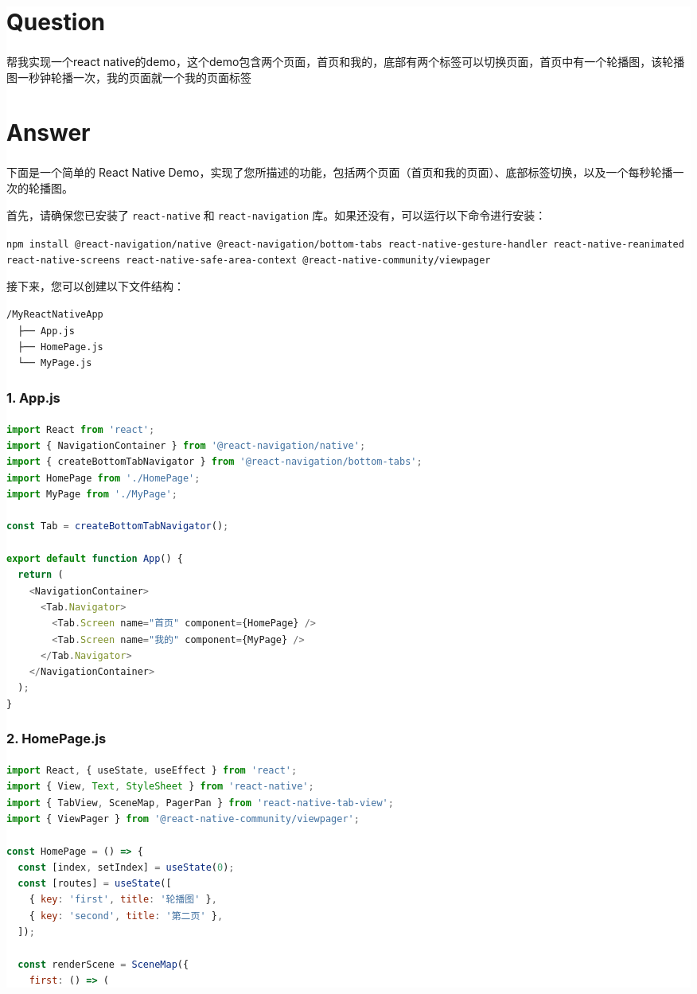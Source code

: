 # Question

帮我实现一个react native的demo，这个demo包含两个页面，首页和我的，底部有两个标签可以切换页面，首页中有一个轮播图，该轮播图一秒钟轮播一次，我的页面就一个我的页面标签

# Answer

下面是一个简单的 React Native Demo，实现了您所描述的功能，包括两个页面（首页和我的页面）、底部标签切换，以及一个每秒轮播一次的轮播图。

首先，请确保您已安装了 `react-native` 和 `react-navigation` 库。如果还没有，可以运行以下命令进行安装：

```bash
npm install @react-navigation/native @react-navigation/bottom-tabs react-native-gesture-handler react-native-reanimated react-native-screens react-native-safe-area-context @react-native-community/viewpager
```

接下来，您可以创建以下文件结构：

```
/MyReactNativeApp
  ├── App.js
  ├── HomePage.js
  └── MyPage.js
```

### 1. App.js

```javascript
import React from 'react';
import { NavigationContainer } from '@react-navigation/native';
import { createBottomTabNavigator } from '@react-navigation/bottom-tabs';
import HomePage from './HomePage';
import MyPage from './MyPage';

const Tab = createBottomTabNavigator();

export default function App() {
  return (
    <NavigationContainer>
      <Tab.Navigator>
        <Tab.Screen name="首页" component={HomePage} />
        <Tab.Screen name="我的" component={MyPage} />
      </Tab.Navigator>
    </NavigationContainer>
  );
}
```

### 2. HomePage.js

```javascript
import React, { useState, useEffect } from 'react';
import { View, Text, StyleSheet } from 'react-native';
import { TabView, SceneMap, PagerPan } from 'react-native-tab-view';
import { ViewPager } from '@react-native-community/viewpager';

const HomePage = () => {
  const [index, setIndex] = useState(0);
  const [routes] = useState([
    { key: 'first', title: '轮播图' },
    { key: 'second', title: '第二页' },
  ]);

  const renderScene = SceneMap({
    first: () => (
```